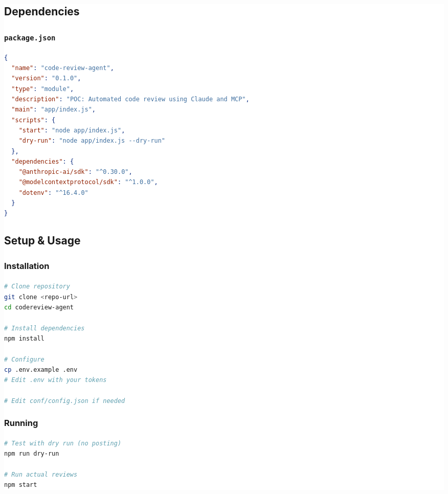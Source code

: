 ## Dependencies

### `package.json`

```json
{
  "name": "code-review-agent",
  "version": "0.1.0",
  "type": "module",
  "description": "POC: Automated code review using Claude and MCP",
  "main": "app/index.js",
  "scripts": {
    "start": "node app/index.js",
    "dry-run": "node app/index.js --dry-run"
  },
  "dependencies": {
    "@anthropic-ai/sdk": "^0.30.0",
    "@modelcontextprotocol/sdk": "^1.0.0",
    "dotenv": "^16.4.0"
  }
}
```

## Setup & Usage

### Installation

```bash
# Clone repository
git clone <repo-url>
cd codereview-agent

# Install dependencies
npm install

# Configure
cp .env.example .env
# Edit .env with your tokens

# Edit conf/config.json if needed
```

### Running

```bash
# Test with dry run (no posting)
npm run dry-run

# Run actual reviews
npm start
```
